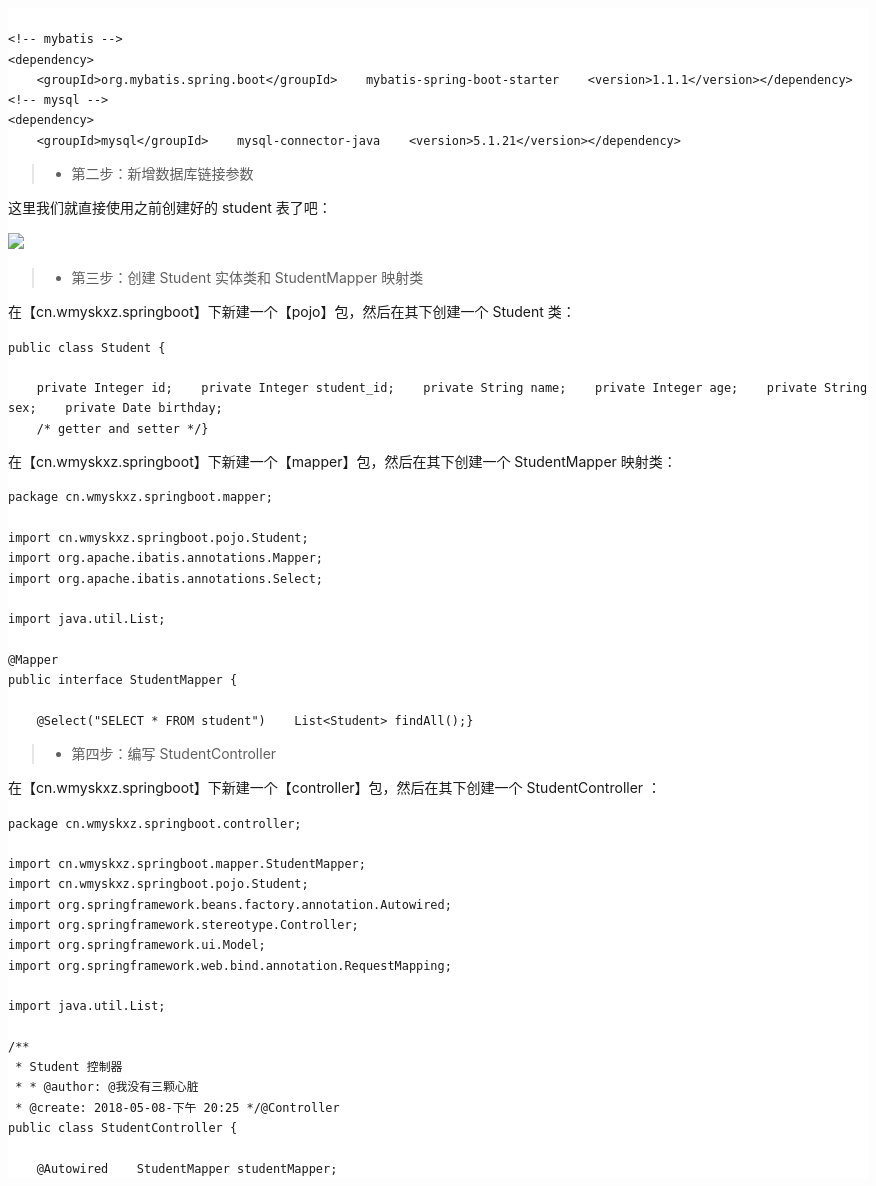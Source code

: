 ```  
  
<!-- mybatis -->  
<dependency>  
    <groupId>org.mybatis.spring.boot</groupId>    mybatis-spring-boot-starter    <version>1.1.1</version></dependency>  
<!-- mysql -->  
<dependency>  
    <groupId>mysql</groupId>    mysql-connector-java    <version>5.1.21</version></dependency>  
```  

> *   第二步：新增数据库链接参数

这里我们就直接使用之前创建好的 student 表了吧：


![](https://java-tutorial.oss-cn-shanghai.aliyuncs.com/7896890-1eda563cfdfbae65.png)

> *   第三步：创建 Student 实体类和 StudentMapper 映射类

在【cn.wmyskxz.springboot】下新建一个【pojo】包，然后在其下创建一个 Student 类：

```  
public class Student {  
  
    private Integer id;    private Integer student_id;    private String name;    private Integer age;    private String sex;    private Date birthday;  
    /* getter and setter */}  
```  

在【cn.wmyskxz.springboot】下新建一个【mapper】包，然后在其下创建一个 StudentMapper 映射类：

```  
package cn.wmyskxz.springboot.mapper;  
  
import cn.wmyskxz.springboot.pojo.Student;  
import org.apache.ibatis.annotations.Mapper;  
import org.apache.ibatis.annotations.Select;  
  
import java.util.List;  
  
@Mapper  
public interface StudentMapper {  
  
    @Select("SELECT * FROM student")    List<Student> findAll();}  
```  

> *   第四步：编写 StudentController

在【cn.wmyskxz.springboot】下新建一个【controller】包，然后在其下创建一个 StudentController ：

```  
package cn.wmyskxz.springboot.controller;  
  
import cn.wmyskxz.springboot.mapper.StudentMapper;  
import cn.wmyskxz.springboot.pojo.Student;  
import org.springframework.beans.factory.annotation.Autowired;  
import org.springframework.stereotype.Controller;  
import org.springframework.ui.Model;  
import org.springframework.web.bind.annotation.RequestMapping;  
  
import java.util.List;  
  
/**  
 * Student 控制器  
 * * @author: @我没有三颗心脏  
 * @create: 2018-05-08-下午 20:25 */@Controller  
public class StudentController {  
  
    @Autowired    StudentMapper studentMapper;  
```